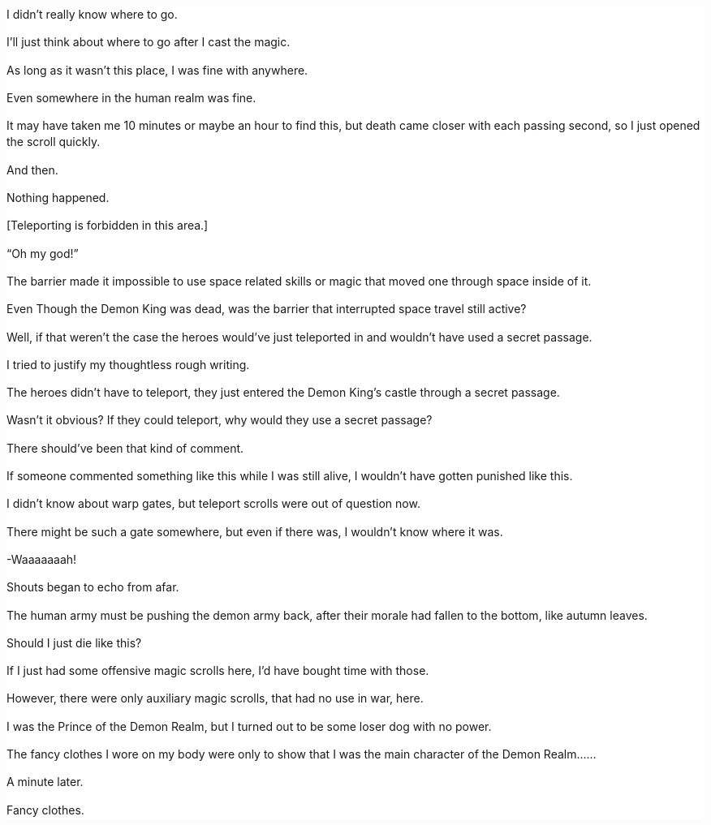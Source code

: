 I didn’t really know where to go.

I’ll just think about where to go after I cast the magic.

As long as it wasn’t this place, I was fine with anywhere.

Even somewhere in the human realm was fine.

It may have taken me 10 minutes or maybe an hour to find this, but death came closer with each passing second, so I just opened the scroll quickly.

And then.

Nothing happened.

[Teleporting is forbidden in this area.]

“Oh my god!”

The barrier made it impossible to use space related skills or magic that moved one through space inside of it.

Even Though the Demon King was dead, was the barrier that interrupted space travel still active?

Well, if that weren’t the case the heroes would’ve just teleported in and wouldn’t have used a secret passage.

I tried to justify my thoughtless rough writing.

The heroes didn’t have to teleport, they just entered the Demon King’s castle through a secret passage.

Wasn’t it obvious? If they could teleport, why would they use a secret passage?

There should’ve been that kind of comment.

If someone commented something like this while I was still alive, I wouldn’t have gotten punished like this.

I didn’t know about warp gates, but teleport scrolls were out of question now.

There might be such a gate somewhere, but even if there was, I wouldn’t know where it was.

-Waaaaaaah!

Shouts began to echo from afar.

The human army must be pushing the demon army back, after their morale had fallen to the bottom, like autumn leaves.

Should I just die like this?

If I just had some offensive magic scrolls here, I’d have bought time with those.

However, there were only auxiliary magic scrolls, that had no use in war, here.

I was the Prince of the Demon Realm, but I turned out to be some loser dog with no power.

The fancy clothes I wore on my body were only to show that I was the main character of the Demon Realm……

A minute later.

Fancy clothes.
